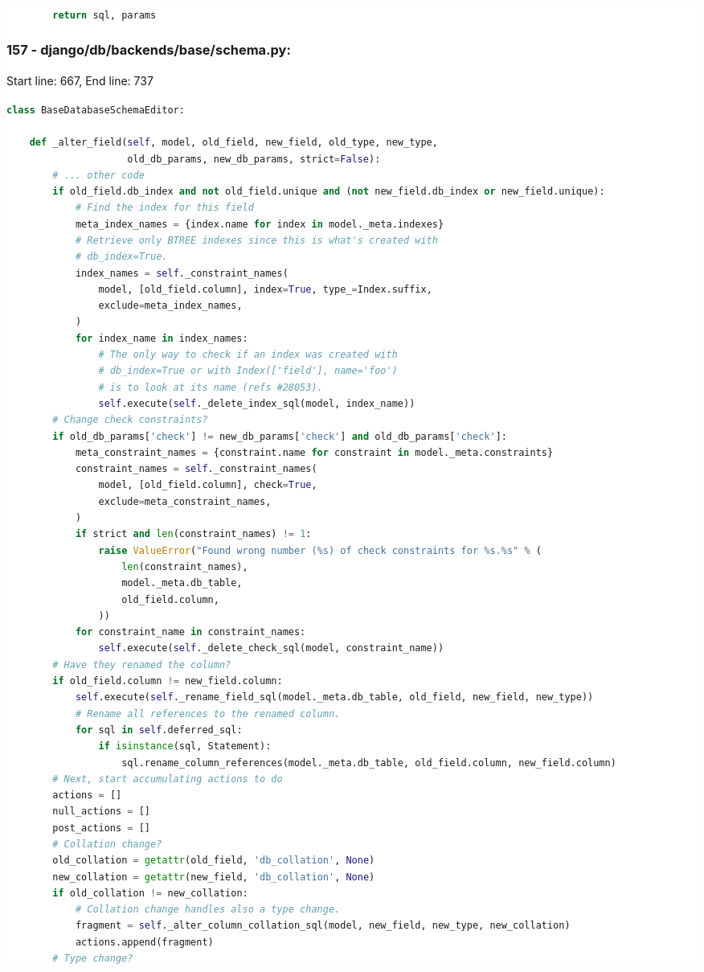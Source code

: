 ```python
        return sql, params
```
### 157 - django/db/backends/base/schema.py:

Start line: 667, End line: 737

```python
class BaseDatabaseSchemaEditor:

    def _alter_field(self, model, old_field, new_field, old_type, new_type,
                     old_db_params, new_db_params, strict=False):
        # ... other code
        if old_field.db_index and not old_field.unique and (not new_field.db_index or new_field.unique):
            # Find the index for this field
            meta_index_names = {index.name for index in model._meta.indexes}
            # Retrieve only BTREE indexes since this is what's created with
            # db_index=True.
            index_names = self._constraint_names(
                model, [old_field.column], index=True, type_=Index.suffix,
                exclude=meta_index_names,
            )
            for index_name in index_names:
                # The only way to check if an index was created with
                # db_index=True or with Index(['field'], name='foo')
                # is to look at its name (refs #28053).
                self.execute(self._delete_index_sql(model, index_name))
        # Change check constraints?
        if old_db_params['check'] != new_db_params['check'] and old_db_params['check']:
            meta_constraint_names = {constraint.name for constraint in model._meta.constraints}
            constraint_names = self._constraint_names(
                model, [old_field.column], check=True,
                exclude=meta_constraint_names,
            )
            if strict and len(constraint_names) != 1:
                raise ValueError("Found wrong number (%s) of check constraints for %s.%s" % (
                    len(constraint_names),
                    model._meta.db_table,
                    old_field.column,
                ))
            for constraint_name in constraint_names:
                self.execute(self._delete_check_sql(model, constraint_name))
        # Have they renamed the column?
        if old_field.column != new_field.column:
            self.execute(self._rename_field_sql(model._meta.db_table, old_field, new_field, new_type))
            # Rename all references to the renamed column.
            for sql in self.deferred_sql:
                if isinstance(sql, Statement):
                    sql.rename_column_references(model._meta.db_table, old_field.column, new_field.column)
        # Next, start accumulating actions to do
        actions = []
        null_actions = []
        post_actions = []
        # Collation change?
        old_collation = getattr(old_field, 'db_collation', None)
        new_collation = getattr(new_field, 'db_collation', None)
        if old_collation != new_collation:
            # Collation change handles also a type change.
            fragment = self._alter_column_collation_sql(model, new_field, new_type, new_collation)
            actions.append(fragment)
        # Type change?
```